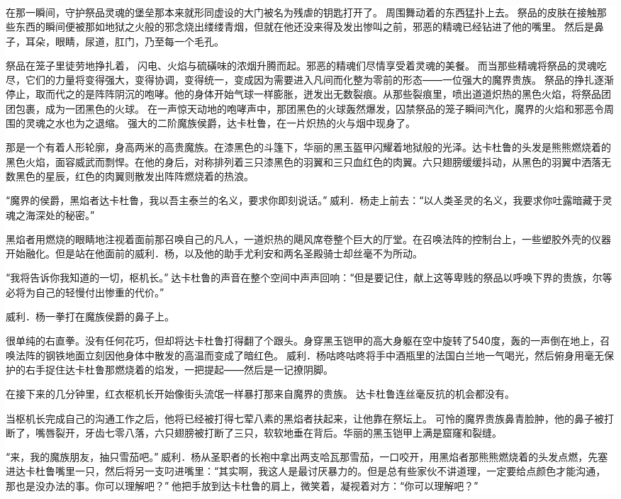 在那一瞬间，守护祭品灵魂的堡垒那本来就形同虚设的大门被名为残虐的钥匙打开了。
周围舞动着的东西猛扑上去。
祭品的皮肤在接触那些东西的瞬间便被那如地狱之火般的邪念烧出缕缕青烟，但就在他还没来得及发出惨叫之前，邪恶的精魂已经钻进了他的嘴里。
然后是鼻子，耳朵，眼睛，尿道，肛门，乃至每一个毛孔。

祭品在笼子里徒劳地挣扎着， 闪电、火焰与硫磺味的浓烟升腾而起。邪恶的精魂们尽情享受着灵魂的美餐。
而当那些精魂将祭品的灵魂吃尽，它们的力量将变得强大，变得协调，变得统一，变成因为需要进入凡间而化整为零前的形态——一位强大的魔界贵族。
祭品的挣扎逐渐停止，取而代之的是阵阵阴沉的咆哮。他的身体开始气球一样膨胀，迸发出无数裂痕。从那些裂痕里，喷出道道炽热的黑色火焰，将祭品团团包裹，成为一团黑色的火球。
在一声惊天动地的咆哮声中，那团黑色的火球轰然爆发，囚禁祭品的笼子瞬间汽化，魔界的火焰和邪恶令周围的灵魂之水也为之退缩。
强大的二阶魔族侯爵，达卡杜鲁，在一片炽热的火与烟中现身了。

那是一个有着人形轮廓，身高两米的高贵魔族。在漆黑色的斗篷下，华丽的黑玉盔甲闪耀着地狱般的光泽。达卡杜鲁的头发是熊熊燃烧着的黑色火焰，面容威武而剽悍。在他的身后，对称排列着三只漆黑色的羽翼和三只血红色的肉翼。六只翅膀缓缓抖动，从黑色的羽翼中洒落无数黑色的星辰，红色的肉翼则散发出阵阵燃烧着的热浪。

“魔界的侯爵，黑焰者达卡杜鲁，我以吾主泰兰的名义，要求你即刻说话。” 威利．杨走上前去：“以人类圣灵的名义，我要求你吐露暗藏于灵魂之海深处的秘密。”

黑焰者用燃烧的眼睛地注视着面前那召唤自己的凡人，一道炽热的飓风席卷整个巨大的厅堂。在召唤法阵的控制台上，一些塑胶外壳的仪器开始融化。但是站在他面前的威利．杨，以及他的助手尤利安和两名圣殿骑士却丝毫不为所动。

“我将告诉你我知道的一切，枢机长。” 达卡杜鲁的声音在整个空间中声声回响：“但是要记住，献上这等卑贱的祭品以呼唤下界的贵族，尔等必将为自己的轻慢付出惨重的代价。”

威利．杨一拳打在魔族侯爵的鼻子上。

很单纯的右直拳。没有任何花巧，但却将达卡杜鲁打得翻了个跟头。身穿黑玉铠甲的高大身躯在空中旋转了540度，轰的一声倒在地上，召唤法阵的钢铁地面立刻因他身体中散发的高温而变成了暗红色。
威利．杨咕咚咕咚将手中酒瓶里的法国白兰地一气喝光，然后俯身用毫无保护的右手捉住达卡杜鲁那燃烧着的焰发，一把提起——然后是一记撩阴脚。

在接下来的几分钟里，红衣枢机长开始像街头流氓一样暴打那来自魔界的贵族。
达卡杜鲁连丝毫反抗的机会都没有。

当枢机长完成自己的沟通工作之后，他将已经被打得七荤八素的黑焰者扶起来，让他靠在祭坛上。
可怜的魔界贵族鼻青脸肿，他的鼻子被打断了，嘴唇裂开，牙齿七零八落，六只翅膀被打断了三只，软软地垂在背后。华丽的黑玉铠甲上满是窟窿和裂缝。

“来，我的魔族朋友，抽只雪茄吧。” 威利．杨从圣职者的长袍中拿出两支哈瓦那雪茄，一口咬开，用黑焰者那熊熊燃烧着的头发点燃，先塞进达卡杜鲁嘴里一只，然后将另一支叼进嘴里：“其实啊，我这人是最讨厌暴力的。但是总有些家伙不讲道理，一定要给点颜色才能沟通，那也是没办法的事。你可以理解吧？”
他把手放到达卡杜鲁的肩上，微笑着，凝视着对方：“你可以理解吧？”

